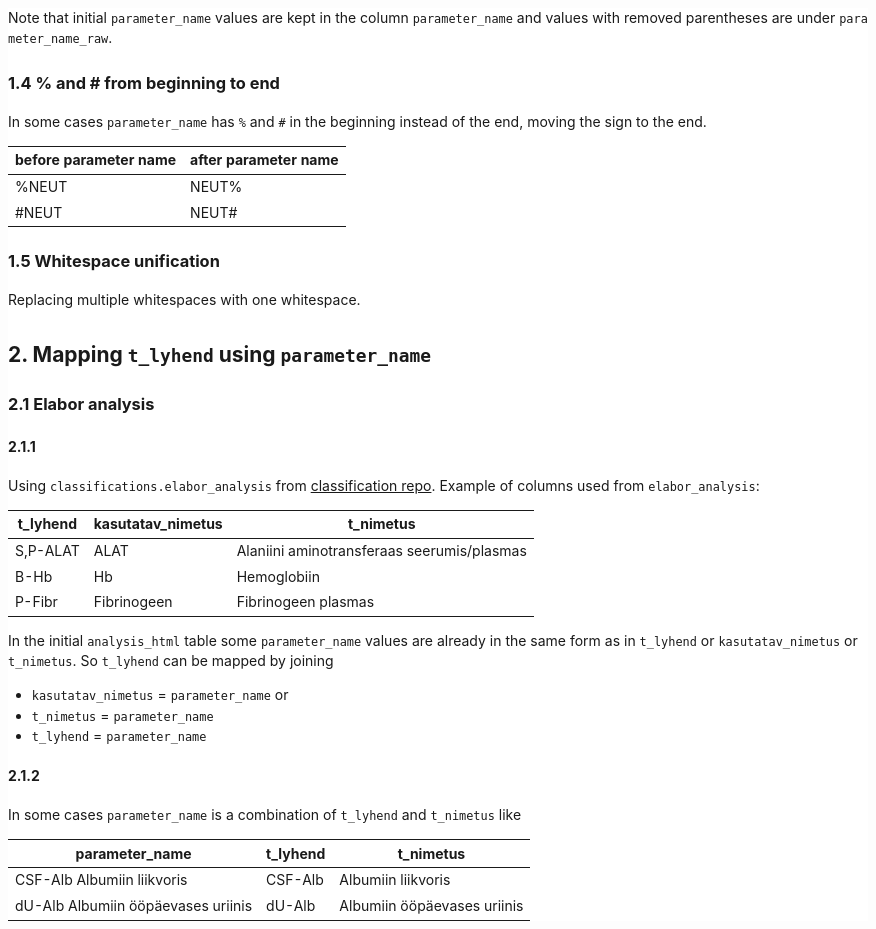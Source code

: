 Note that initial `parameter_name` values are kept in the column `parameter_name` and values with removed parentheses are under `parameter_name_raw`.
 
### 1.4 % and # from beginning to end
In some cases `parameter_name` has `%` and `#` in the beginning instead of the end, moving the sign to the end.

| before parameter name | after parameter name|
|----------------------|---------------------|
| %NEUT | NEUT% | 
| #NEUT | NEUT# |


### 1.5 Whitespace unification
Replacing multiple whitespaces with one whitespace.




## 2. Mapping `t_lyhend` using `parameter_name`

### 2.1 Elabor analysis

#### 2.1.1
Using `classifications.elabor_analysis` from [classification repo](https://git.stacc.ee/project4/classifications/tree/master/loinc/elhr-digilugu-ee-algandmed).
Example of columns used from `elabor_analysis`:

| t_lyhend  | kasutatav_nimetus | t_nimetus  |
|-----------|-------------------|------------|
|S,P-ALAT   | ALAT              |Alaniini aminotransferaas seerumis/plasmas|
| B-Hb | Hb | Hemoglobiin |
| P-Fibr | Fibrinogeen | Fibrinogeen plasmas |

In the initial `analysis_html` table some `parameter_name` values are already in the same form as in `t_lyhend` or `kasutatav_nimetus` or `t_nimetus`. So `t_lyhend` can be mapped by joining 
* `kasutatav_nimetus` = `parameter_name` or
*  `t_nimetus` = `parameter_name` 
*  `t_lyhend` = `parameter_name` 




#### 2.1.2 

In some cases `parameter_name` is a combination of `t_lyhend` and `t_nimetus` like

| parameter_name  | t_lyhend | t_nimetus  |
|-----------------|----------|------------|
| CSF-Alb Albumiin liikvoris | CSF-Alb | Albumiin liikvoris |
| dU-Alb Albumiin ööpäevases uriinis | dU-Alb | Albumiin ööpäevases uriinis | dU-Alb |
